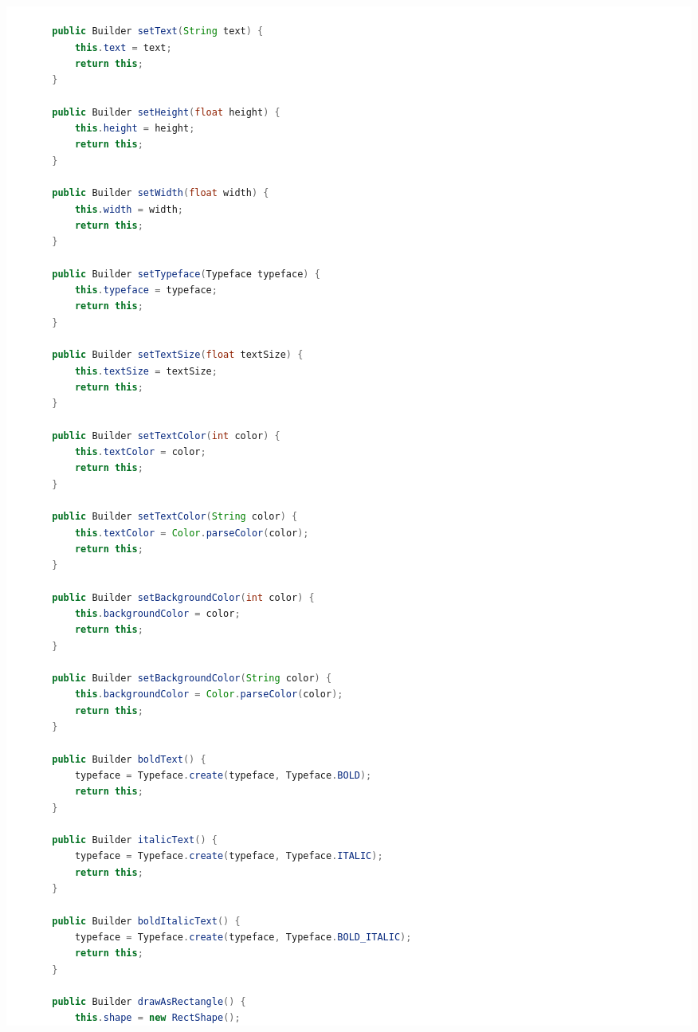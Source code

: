 ```java

        public Builder setText(String text) {
            this.text = text;
            return this;
        }

        public Builder setHeight(float height) {
            this.height = height;
            return this;
        }

        public Builder setWidth(float width) {
            this.width = width;
            return this;
        }

        public Builder setTypeface(Typeface typeface) {
            this.typeface = typeface;
            return this;
        }

        public Builder setTextSize(float textSize) {
            this.textSize = textSize;
            return this;
        }

        public Builder setTextColor(int color) {
            this.textColor = color;
            return this;
        }

        public Builder setTextColor(String color) {
            this.textColor = Color.parseColor(color);
            return this;
        }

        public Builder setBackgroundColor(int color) {
            this.backgroundColor = color;
            return this;
        }

        public Builder setBackgroundColor(String color) {
            this.backgroundColor = Color.parseColor(color);
            return this;
        }

        public Builder boldText() {
            typeface = Typeface.create(typeface, Typeface.BOLD);
            return this;
        }

        public Builder italicText() {
            typeface = Typeface.create(typeface, Typeface.ITALIC);
            return this;
        }

        public Builder boldItalicText() {
            typeface = Typeface.create(typeface, Typeface.BOLD_ITALIC);
            return this;
        }

        public Builder drawAsRectangle() {
            this.shape = new RectShape();
```
